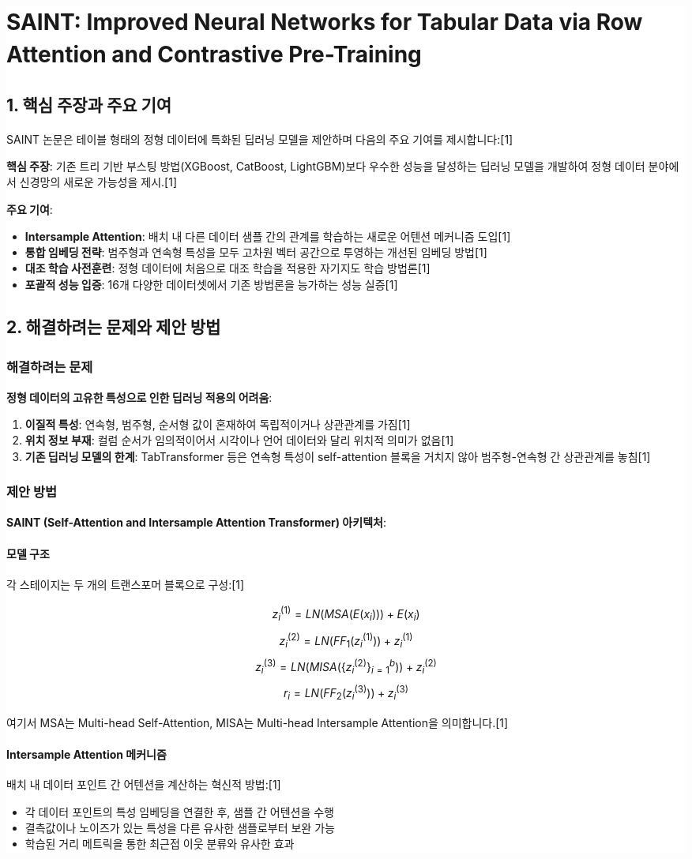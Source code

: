 # SAINT: Improved Neural Networks for Tabular Data via Row Attention and Contrastive Pre-Training

## 1. 핵심 주장과 주요 기여

SAINT 논문은 테이블 형태의 정형 데이터에 특화된 딥러닝 모델을 제안하며 다음의 주요 기여를 제시합니다:[1]

**핵심 주장**: 기존 트리 기반 부스팅 방법(XGBoost, CatBoost, LightGBM)보다 우수한 성능을 달성하는 딥러닝 모델을 개발하여 정형 데이터 분야에서 신경망의 새로운 가능성을 제시.[1]

**주요 기여**:
- **Intersample Attention**: 배치 내 다른 데이터 샘플 간의 관계를 학습하는 새로운 어텐션 메커니즘 도입[1]
- **통합 임베딩 전략**: 범주형과 연속형 특성을 모두 고차원 벡터 공간으로 투영하는 개선된 임베딩 방법[1]
- **대조 학습 사전훈련**: 정형 데이터에 처음으로 대조 학습을 적용한 자기지도 학습 방법론[1]
- **포괄적 성능 입증**: 16개 다양한 데이터셋에서 기존 방법론을 능가하는 성능 실증[1]

## 2. 해결하려는 문제와 제안 방법

### 해결하려는 문제

**정형 데이터의 고유한 특성으로 인한 딥러닝 적용의 어려움**:
1. **이질적 특성**: 연속형, 범주형, 순서형 값이 혼재하여 독립적이거나 상관관계를 가짐[1]
2. **위치 정보 부재**: 컬럼 순서가 임의적이어서 시각이나 언어 데이터와 달리 위치적 의미가 없음[1]
3. **기존 딥러닝 모델의 한계**: TabTransformer 등은 연속형 특성이 self-attention 블록을 거치지 않아 범주형-연속형 간 상관관계를 놓침[1]

### 제안 방법

**SAINT (Self-Attention and Intersample Attention Transformer) 아키텍처**:

#### 모델 구조
각 스테이지는 두 개의 트랜스포머 블록으로 구성:[1]

$$
z_i^{(1)} = LN(MSA(E(x_i))) + E(x_i)
$$
$$
z_i^{(2)} = LN(FF_1(z_i^{(1)})) + z_i^{(1)}
$$
$$
z_i^{(3)} = LN(MISA(\{z_i^{(2)}\}_{i=1}^b)) + z_i^{(2)}
$$
$$
r_i = LN(FF_2(z_i^{(3)})) + z_i^{(3)}
$$

여기서 MSA는 Multi-head Self-Attention, MISA는 Multi-head Intersample Attention을 의미합니다.[1]

#### Intersample Attention 메커니즘
배치 내 데이터 포인트 간 어텐션을 계산하는 혁신적 방법:[1]
- 각 데이터 포인트의 특성 임베딩을 연결한 후, 샘플 간 어텐션을 수행
- 결측값이나 노이즈가 있는 특성을 다른 유사한 샘플로부터 보완 가능
- 학습된 거리 메트릭을 통한 최근접 이웃 분류와 유사한 효과
